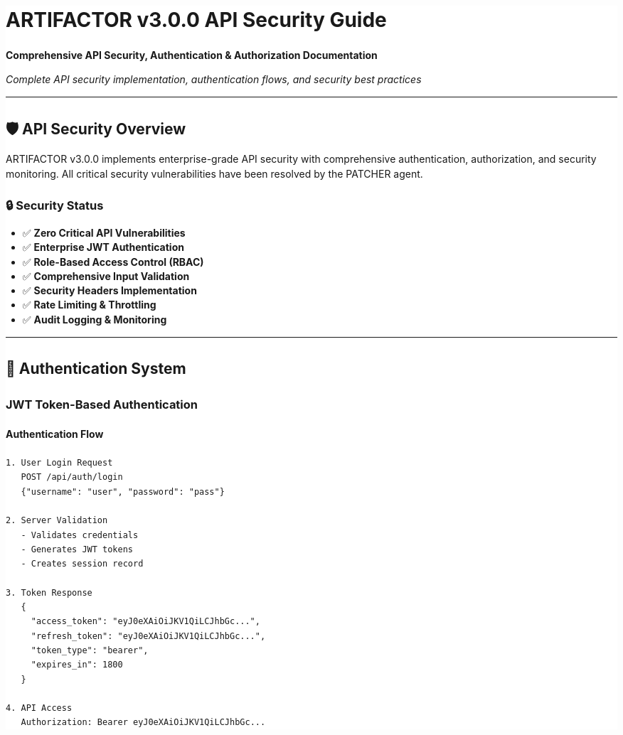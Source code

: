 # ARTIFACTOR v3.0.0 API Security Guide

**Comprehensive API Security, Authentication & Authorization Documentation**

*Complete API security implementation, authentication flows, and security best practices*

---

## 🛡️ API Security Overview

ARTIFACTOR v3.0.0 implements enterprise-grade API security with comprehensive authentication, authorization, and security monitoring. All critical security vulnerabilities have been resolved by the PATCHER agent.

### 🔒 Security Status
- ✅ **Zero Critical API Vulnerabilities**
- ✅ **Enterprise JWT Authentication**
- ✅ **Role-Based Access Control (RBAC)**
- ✅ **Comprehensive Input Validation**
- ✅ **Security Headers Implementation**
- ✅ **Rate Limiting & Throttling**
- ✅ **Audit Logging & Monitoring**

---

## 🔐 Authentication System

### JWT Token-Based Authentication

#### Authentication Flow
```
1. User Login Request
   POST /api/auth/login
   {"username": "user", "password": "pass"}

2. Server Validation
   - Validates credentials
   - Generates JWT tokens
   - Creates session record

3. Token Response
   {
     "access_token": "eyJ0eXAiOiJKV1QiLCJhbGc...",
     "refresh_token": "eyJ0eXAiOiJKV1QiLCJhbGc...",
     "token_type": "bearer",
     "expires_in": 1800
   }

4. API Access
   Authorization: Bearer eyJ0eXAiOiJKV1QiLCJhbGc...
```
